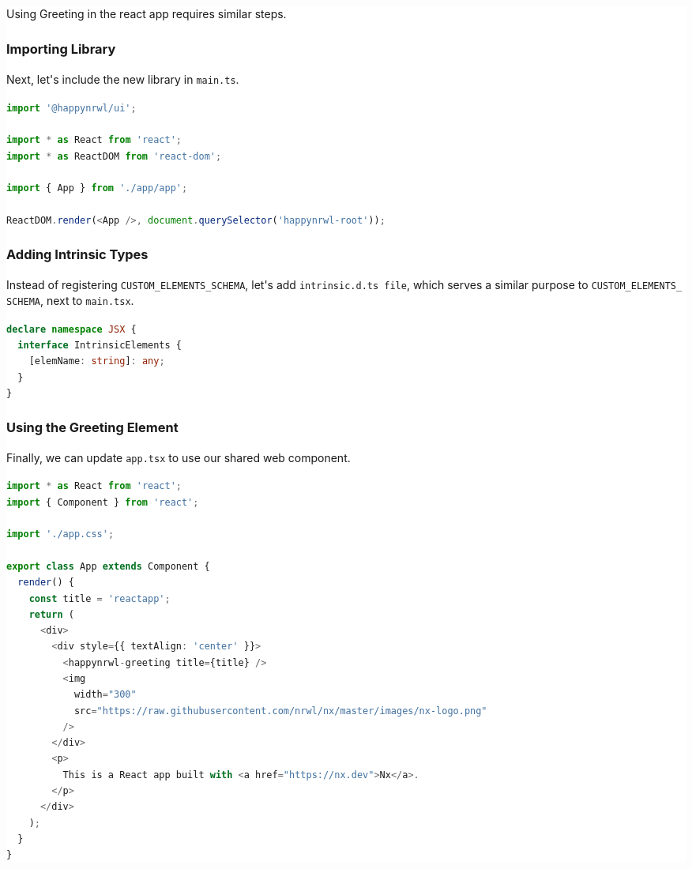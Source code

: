 Using Greeting in the react app requires similar steps.

### Importing Library

Next, let's include the new library in `main.ts`.

```typescript
import '@happynrwl/ui';

import * as React from 'react';
import * as ReactDOM from 'react-dom';

import { App } from './app/app';

ReactDOM.render(<App />, document.querySelector('happynrwl-root'));
```

### Adding Intrinsic Types

Instead of registering `CUSTOM_ELEMENTS_SCHEMA`, let's add `intrinsic.d.ts file`, which serves a similar purpose to `CUSTOM_ELEMENTS_SCHEMA`, next to `main.tsx`.

```typescript
declare namespace JSX {
  interface IntrinsicElements {
    [elemName: string]: any;
  }
}
```

### Using the Greeting Element

Finally, we can update `app.tsx` to use our shared web component.

```typescript
import * as React from 'react';
import { Component } from 'react';

import './app.css';

export class App extends Component {
  render() {
    const title = 'reactapp';
    return (
      <div>
        <div style={{ textAlign: 'center' }}>
          <happynrwl-greeting title={title} />
          <img
            width="300"
            src="https://raw.githubusercontent.com/nrwl/nx/master/images/nx-logo.png"
          />
        </div>
        <p>
          This is a React app built with <a href="https://nx.dev">Nx</a>.
        </p>
      </div>
    );
  }
}
```
